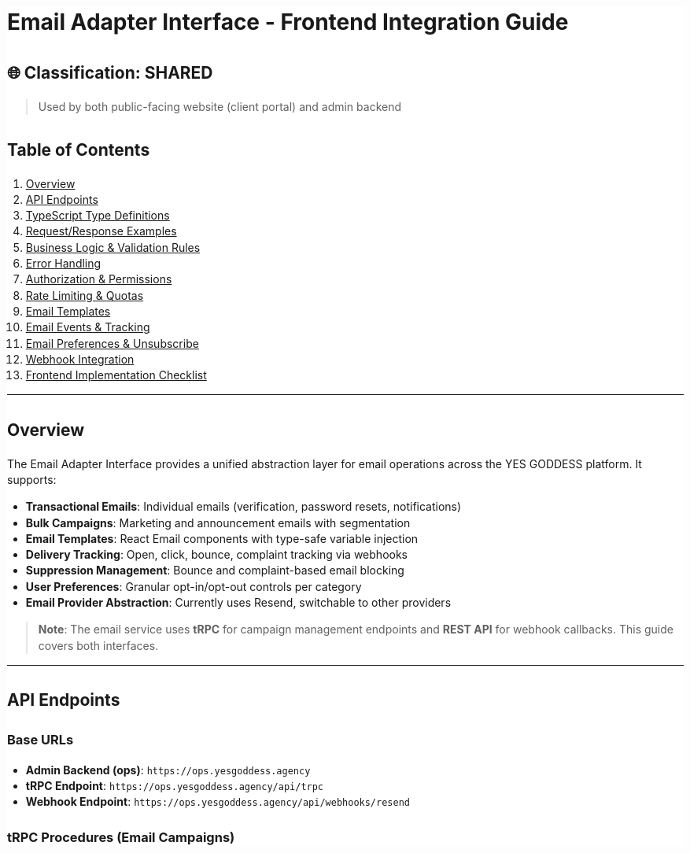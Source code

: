 # Email Adapter Interface - Frontend Integration Guide

## 🌐 Classification: SHARED
> Used by both public-facing website (client portal) and admin backend

## Table of Contents
1. [Overview](#overview)
2. [API Endpoints](#api-endpoints)
3. [TypeScript Type Definitions](#typescript-type-definitions)
4. [Request/Response Examples](#requestresponse-examples)
5. [Business Logic & Validation Rules](#business-logic--validation-rules)
6. [Error Handling](#error-handling)
7. [Authorization & Permissions](#authorization--permissions)
8. [Rate Limiting & Quotas](#rate-limiting--quotas)
9. [Email Templates](#email-templates)
10. [Email Events & Tracking](#email-events--tracking)
11. [Email Preferences & Unsubscribe](#email-preferences--unsubscribe)
12. [Webhook Integration](#webhook-integration)
13. [Frontend Implementation Checklist](#frontend-implementation-checklist)

---

## Overview

The Email Adapter Interface provides a unified abstraction layer for email operations across the YES GODDESS platform. It supports:

- **Transactional Emails**: Individual emails (verification, password resets, notifications)
- **Bulk Campaigns**: Marketing and announcement emails with segmentation
- **Email Templates**: React Email components with type-safe variable injection
- **Delivery Tracking**: Open, click, bounce, complaint tracking via webhooks
- **Suppression Management**: Bounce and complaint-based email blocking
- **User Preferences**: Granular opt-in/opt-out controls per category
- **Email Provider Abstraction**: Currently uses Resend, switchable to other providers

> **Note**: The email service uses **tRPC** for campaign management endpoints and **REST API** for webhook callbacks. This guide covers both interfaces.

---

## API Endpoints

### Base URLs
- **Admin Backend (ops)**: `https://ops.yesgoddess.agency`
- **tRPC Endpoint**: `https://ops.yesgoddess.agency/api/trpc`
- **Webhook Endpoint**: `https://ops.yesgoddess.agency/api/webhooks/resend`

### tRPC Procedures (Email Campaigns)
